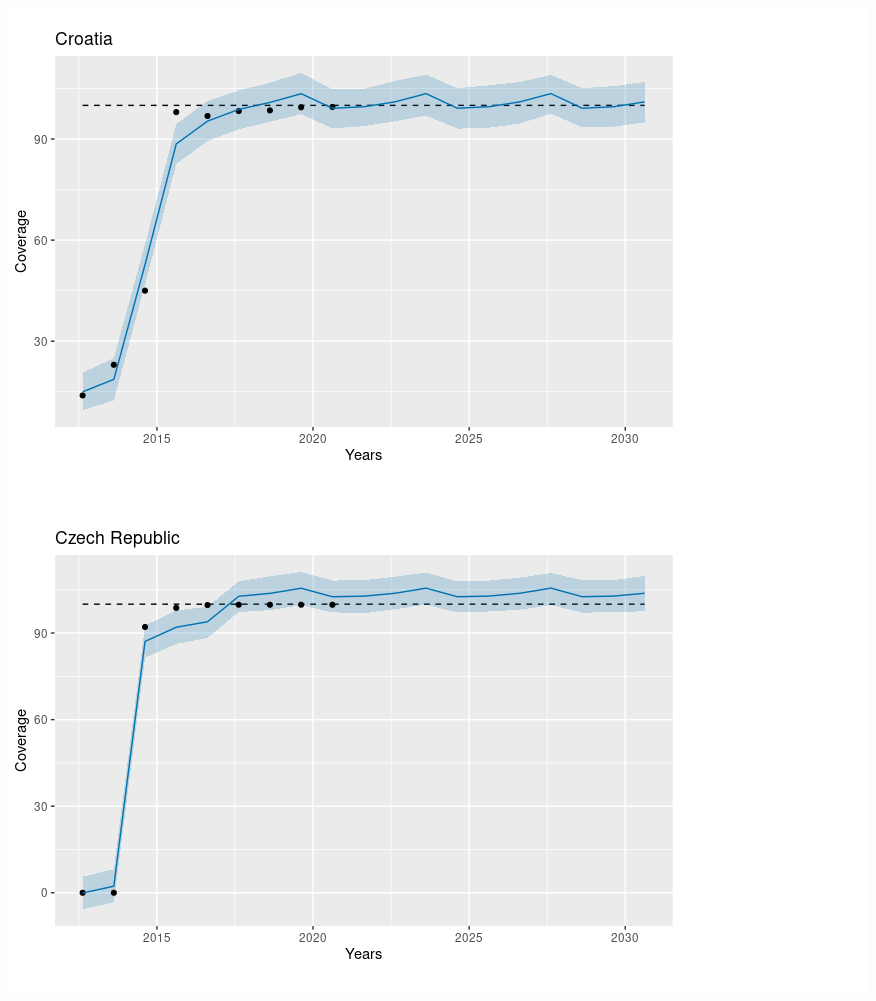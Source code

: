 ![](updated_files/figure-gfm/unnamed-chunk-8-26.png)

![](updated_files/figure-gfm/unnamed-chunk-8-27.png)
